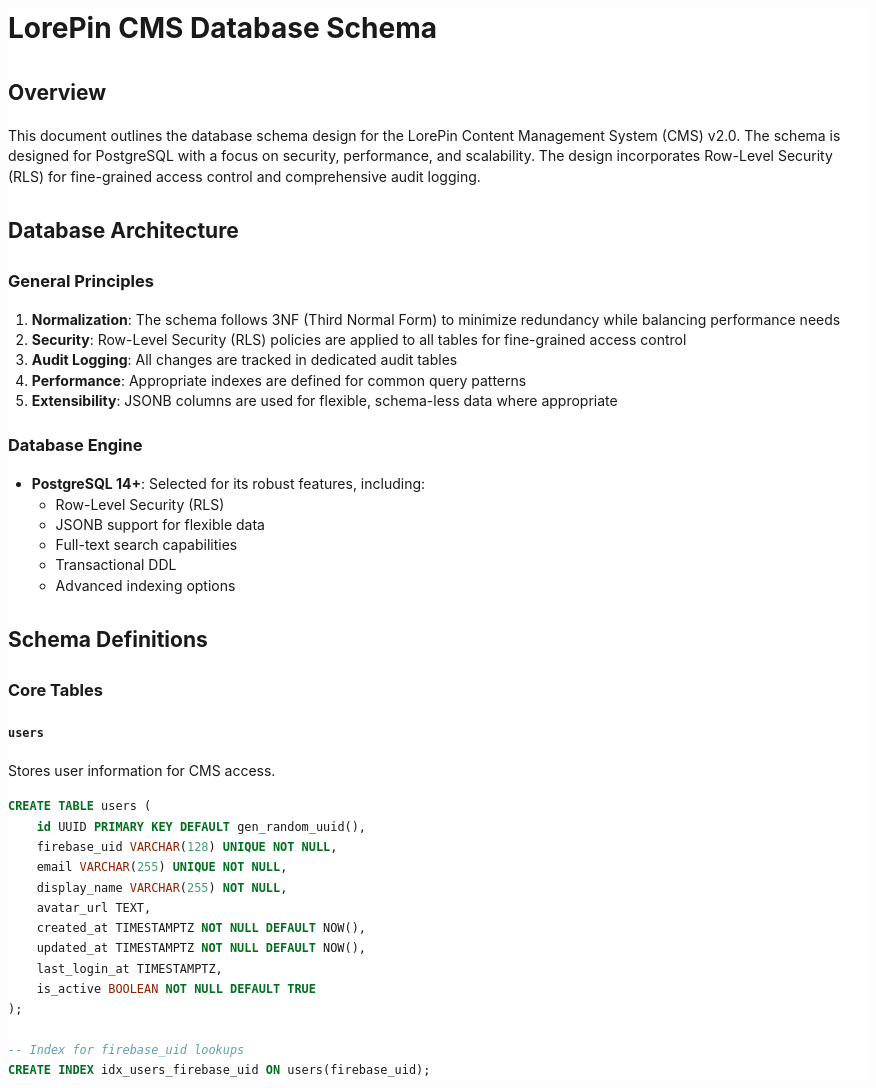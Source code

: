 # LorePin CMS Database Schema

## Overview

This document outlines the database schema design for the LorePin Content Management System (CMS) v2.0. The schema is designed for PostgreSQL with a focus on security, performance, and scalability. The design incorporates Row-Level Security (RLS) for fine-grained access control and comprehensive audit logging.

## Database Architecture

### General Principles

1. **Normalization**: The schema follows 3NF (Third Normal Form) to minimize redundancy while balancing performance needs
2. **Security**: Row-Level Security (RLS) policies are applied to all tables for fine-grained access control
3. **Audit Logging**: All changes are tracked in dedicated audit tables
4. **Performance**: Appropriate indexes are defined for common query patterns
5. **Extensibility**: JSONB columns are used for flexible, schema-less data where appropriate

### Database Engine

- **PostgreSQL 14+**: Selected for its robust features, including:
  - Row-Level Security (RLS)
  - JSONB support for flexible data
  - Full-text search capabilities
  - Transactional DDL
  - Advanced indexing options

## Schema Definitions

### Core Tables

#### `users`

Stores user information for CMS access.

```sql
CREATE TABLE users (
    id UUID PRIMARY KEY DEFAULT gen_random_uuid(),
    firebase_uid VARCHAR(128) UNIQUE NOT NULL,
    email VARCHAR(255) UNIQUE NOT NULL,
    display_name VARCHAR(255) NOT NULL,
    avatar_url TEXT,
    created_at TIMESTAMPTZ NOT NULL DEFAULT NOW(),
    updated_at TIMESTAMPTZ NOT NULL DEFAULT NOW(),
    last_login_at TIMESTAMPTZ,
    is_active BOOLEAN NOT NULL DEFAULT TRUE
);

-- Index for firebase_uid lookups
CREATE INDEX idx_users_firebase_uid ON users(firebase_uid);
```
